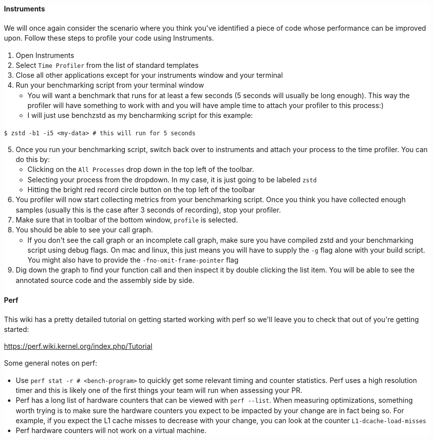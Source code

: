 #### Instruments 
We will once again consider the scenario where you think you've identified a piece of code 
whose performance can be improved upon. Follow these steps to profile your code using 
Instruments. 
 
1. Open Instruments 
2. Select `Time Profiler` from the list of standard templates 
3. Close all other applications except for your instruments window and your terminal 
4. Run your benchmarking script from your terminal window 
    * You will want a benchmark that runs for at least a few seconds (5 seconds will 
    usually be long enough). This way the profiler will have something to work with 
    and you will have ample time to attach your profiler to this process:) 
    * I will just use benchzstd as my bencharmking script for this example: 
``` 
$ zstd -b1 -i5 <my-data> # this will run for 5 seconds 
``` 
5. Once you run your benchmarking script, switch back over to instruments and attach your 
process to the time profiler. You can do this by: 
    * Clicking on the `All Processes` drop down in the top left of the toolbar. 
    * Selecting your process from the dropdown. In my case, it is just going to be labeled
    `zstd` 
    * Hitting the bright red record circle button on the top left of the toolbar 
6. You profiler will now start collecting metrics from your benchmarking script. Once
you think you have collected enough samples (usually this is the case after 3 seconds of 
recording), stop your profiler. 
7. Make sure that in toolbar of the bottom window, `profile` is selected. 
8. You should be able to see your call graph. 
    * If you don't see the call graph or an incomplete call graph, make sure you have compiled 
    zstd and your benchmarking script using debug flags. On mac and linux, this just means
    you will have to supply the `-g` flag alone with your build script. You might also 
    have to provide the `-fno-omit-frame-pointer` flag 
9. Dig down the graph to find your function call and then inspect it by double clicking 
the list item. You will be able to see the annotated source code and the assembly side by 
side. 
 
#### Perf 
 
This wiki has a pretty detailed tutorial on getting started working with perf so we'll 
leave you to check that out of you're getting started: 
 
https://perf.wiki.kernel.org/index.php/Tutorial 
 
Some general notes on perf: 
* Use `perf stat -r # <bench-program>` to quickly get some relevant timing and 
counter statistics. Perf uses a high resolution timer and this is likely one 
of the first things your team will run when assessing your PR. 
* Perf has a long list of hardware counters that can be viewed with `perf --list`. 
When measuring optimizations, something worth trying is to make sure the hardware
counters you expect to be impacted by your change are in fact being so. For example, 
if you expect the L1 cache misses to decrease with your change, you can look at the 
counter `L1-dcache-load-misses` 
* Perf hardware counters will not work on a virtual machine. 
 